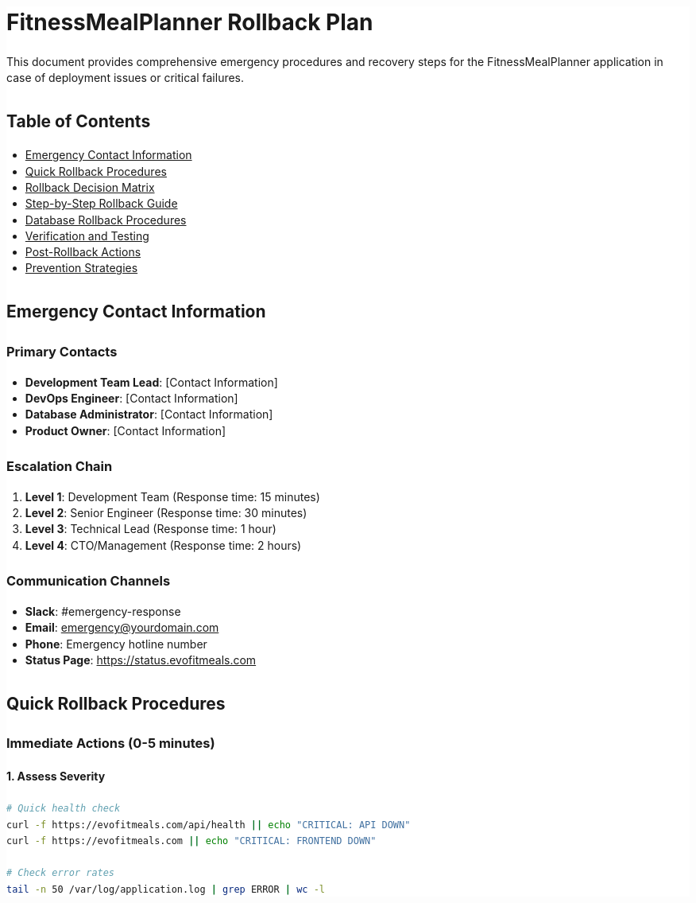 # FitnessMealPlanner Rollback Plan

This document provides comprehensive emergency procedures and recovery steps for the FitnessMealPlanner application in case of deployment issues or critical failures.

## Table of Contents
- [Emergency Contact Information](#emergency-contact-information)
- [Quick Rollback Procedures](#quick-rollback-procedures)
- [Rollback Decision Matrix](#rollback-decision-matrix)
- [Step-by-Step Rollback Guide](#step-by-step-rollback-guide)
- [Database Rollback Procedures](#database-rollback-procedures)
- [Verification and Testing](#verification-and-testing)
- [Post-Rollback Actions](#post-rollback-actions)
- [Prevention Strategies](#prevention-strategies)

## Emergency Contact Information

### Primary Contacts
- **Development Team Lead**: [Contact Information]
- **DevOps Engineer**: [Contact Information]
- **Database Administrator**: [Contact Information]
- **Product Owner**: [Contact Information]

### Escalation Chain
1. **Level 1**: Development Team (Response time: 15 minutes)
2. **Level 2**: Senior Engineer (Response time: 30 minutes)
3. **Level 3**: Technical Lead (Response time: 1 hour)
4. **Level 4**: CTO/Management (Response time: 2 hours)

### Communication Channels
- **Slack**: #emergency-response
- **Email**: emergency@yourdomain.com
- **Phone**: Emergency hotline number
- **Status Page**: https://status.evofitmeals.com

## Quick Rollback Procedures

### Immediate Actions (0-5 minutes)

#### 1. Assess Severity
```bash
# Quick health check
curl -f https://evofitmeals.com/api/health || echo "CRITICAL: API DOWN"
curl -f https://evofitmeals.com || echo "CRITICAL: FRONTEND DOWN"

# Check error rates
tail -n 50 /var/log/application.log | grep ERROR | wc -l
```
